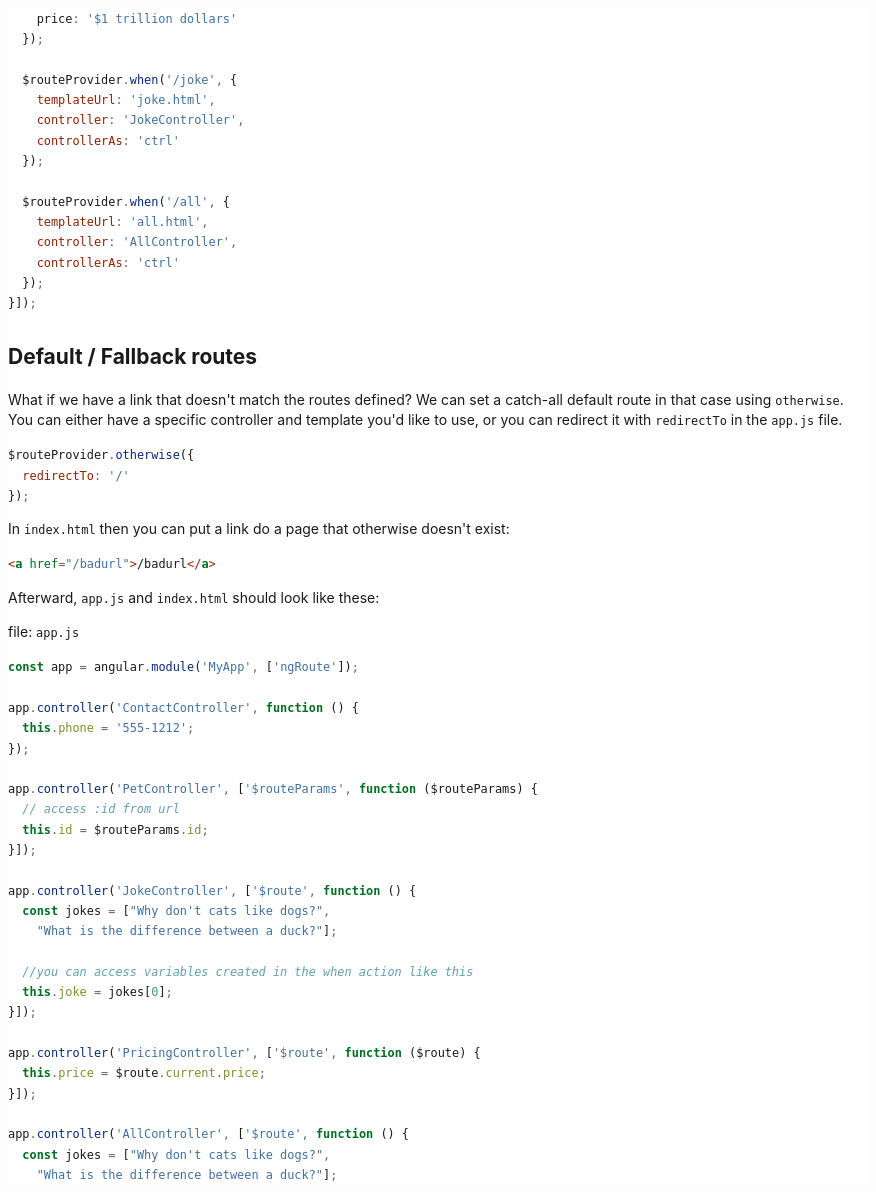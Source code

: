 ```javascript
    price: '$1 trillion dollars'
  });

  $routeProvider.when('/joke', {
    templateUrl: 'joke.html',
    controller: 'JokeController',
    controllerAs: 'ctrl'
  });

  $routeProvider.when('/all', {
    templateUrl: 'all.html',
    controller: 'AllController',
    controllerAs: 'ctrl'
  });
}]);
```

## Default / Fallback routes

What if we have a link that doesn't match the routes defined? We can set a catch-all default route in that case using `otherwise`. You can either have a specific controller and template you'd like to use, or you can redirect it with `redirectTo` in the `app.js` file.

```javascript
$routeProvider.otherwise({
  redirectTo: '/'
});
```

In `index.html` then you can put a link do a page that otherwise doesn't exist:

```html
<a href="/badurl">/badurl</a>
```

Afterward, `app.js` and `index.html` should look like these:

file: `app.js`
```javascript
const app = angular.module('MyApp', ['ngRoute']);

app.controller('ContactController', function () {
  this.phone = '555-1212';
});

app.controller('PetController', ['$routeParams', function ($routeParams) {
  // access :id from url
  this.id = $routeParams.id;
}]);

app.controller('JokeController', ['$route', function () {
  const jokes = ["Why don't cats like dogs?",
    "What is the difference between a duck?"];

  //you can access variables created in the when action like this
  this.joke = jokes[0];
}]);

app.controller('PricingController', ['$route', function ($route) {
  this.price = $route.current.price;
}]);

app.controller('AllController', ['$route', function () {
  const jokes = ["Why don't cats like dogs?",
    "What is the difference between a duck?"];

```